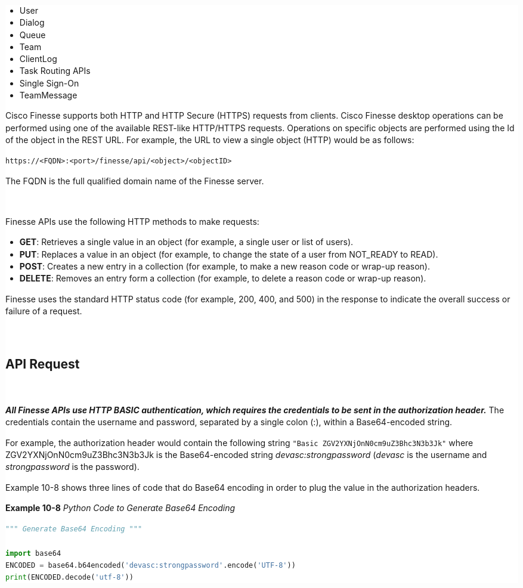 -   User
-   Dialog
-   Queue
-   Team
-   ClientLog
-   Task Routing APIs
-   Single Sign-On
-   TeamMessage

Cisco Finesse supports both HTTP and HTTP Secure (HTTPS) requests from clients.  Cisco Finesse desktop operations can be performed using one of the available REST-like HTTP/HTTPS requests.  Operations on specific objects are performed using the Id of the object in the REST URL.  For example, the URL to view a single object (HTTP) would be as follows:

`https://<FQDN>:<port>/finesse/api/<object>/<objectID>`

The FQDN is the full qualified domain name of the Finesse server.

&nbsp;

Finesse APIs use the following HTTP methods to make requests:

-   **GET**:  Retrieves a single value in an object (for example, a single user or list of users).
-   **PUT**:  Replaces a value in an object (for example, to change the state of a user from NOT_READY to READ).
-   **POST**:  Creates a new entry in a collection (for example, to make a new reason code or wrap-up reason).
-   **DELETE**:  Removes an entry form a collection (for example, to delete a reason code or wrap-up reason).

Finesse uses the standard HTTP status code (for example, 200, 400, and 500) in the response to indicate the overall success or failure of a request.

&nbsp;

##  **API Request**

&nbsp;

***All Finesse APIs use HTTP BASIC authentication, which requires the credentials to be sent in the authorization header.***  The credentials contain the username and password, separated by a single colon (:), within a Base64-encoded string.

For example, the authorization header would contain the following string `"Basic ZGV2YXNjOnN0cm9uZ3Bhc3N3b3Jk"` where ZGV2YXNjOnN0cm9uZ3Bhc3N3b3Jk is the Base64-encoded string *devasc:strongpassword* (*devasc* is the username and *strongpassword* is the password).

Example 10-8 shows three lines of code that do Base64 encoding in order to plug the value in the authorization headers.

**Example 10-8** *Python Code to Generate Base64 Encoding*

```python
""" Generate Base64 Encoding """

import base64
ENCODED = base64.b64encoded('devasc:strongpassword'.encode('UTF-8'))
print(ENCODED.decode('utf-8'))
```
